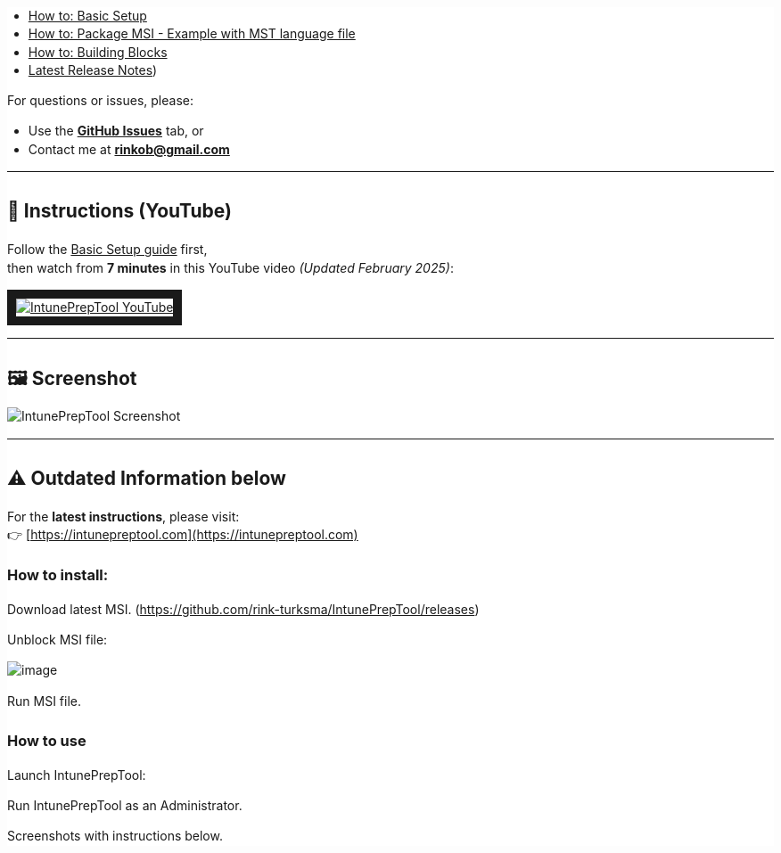 - [How to: Basic Setup](https://intunepreptool.com/how-to/basic-setup/)
- [How to: Package MSI - Example with MST language file](https://intunepreptool.com/how-to/package-msi-example-foxit-reader-language-mst/)
- [How to: Building Blocks](https://intunepreptool.com/how-to/building-blocks/)  
- [Latest Release Notes](https://intunepreptool.com/updates/intunepreptool-1-7-0-0/))  


For questions or issues, please:  
- Use the **[GitHub Issues](https://github.com/rink-turksma/IntunePrepTool/issues)** tab, or  
- Contact me at **rinkob@gmail.com**  

---

## 🎥 Instructions (YouTube)  

Follow the [Basic Setup guide](https://intunepreptool.com/how-to/basic-setup/) first,  
then watch from **7 minutes** in this YouTube video *(Updated February 2025)*:  

<a href="http://www.youtube.com/watch?feature=player_embedded&v=607YYwTvL3I" target="_blank">
  <img src="http://img.youtube.com/vi/607YYwTvL3I/maxresdefault.jpg" alt="IntunePrepTool YouTube" width="240" height="180" border="10" />
</a>  

---


## 🖼️ Screenshot  

![IntunePrepTool Screenshot](https://github.com/rink-turksma/IntunePrepTool/assets/127322820/1505d2f6-f5c4-4870-9c35-13edc2275745)  

---

## ⚠️ Outdated Information below

For the **latest instructions**, please visit:  
👉 [https://intunepreptool.com](https://intunepreptool.com)  



### How to install:  

Download latest MSI. (https://github.com/rink-turksma/IntunePrepTool/releases)

Unblock MSI file:

![image](https://github.com/rink-turksma/IntunePrepTool/assets/127322820/307b670e-66dd-46d8-b2c6-9fb464a64da1)

Run MSI file.
 	
### How to use

Launch IntunePrepTool:

Run IntunePrepTool as an Administrator.

Screenshots with instructions below.
